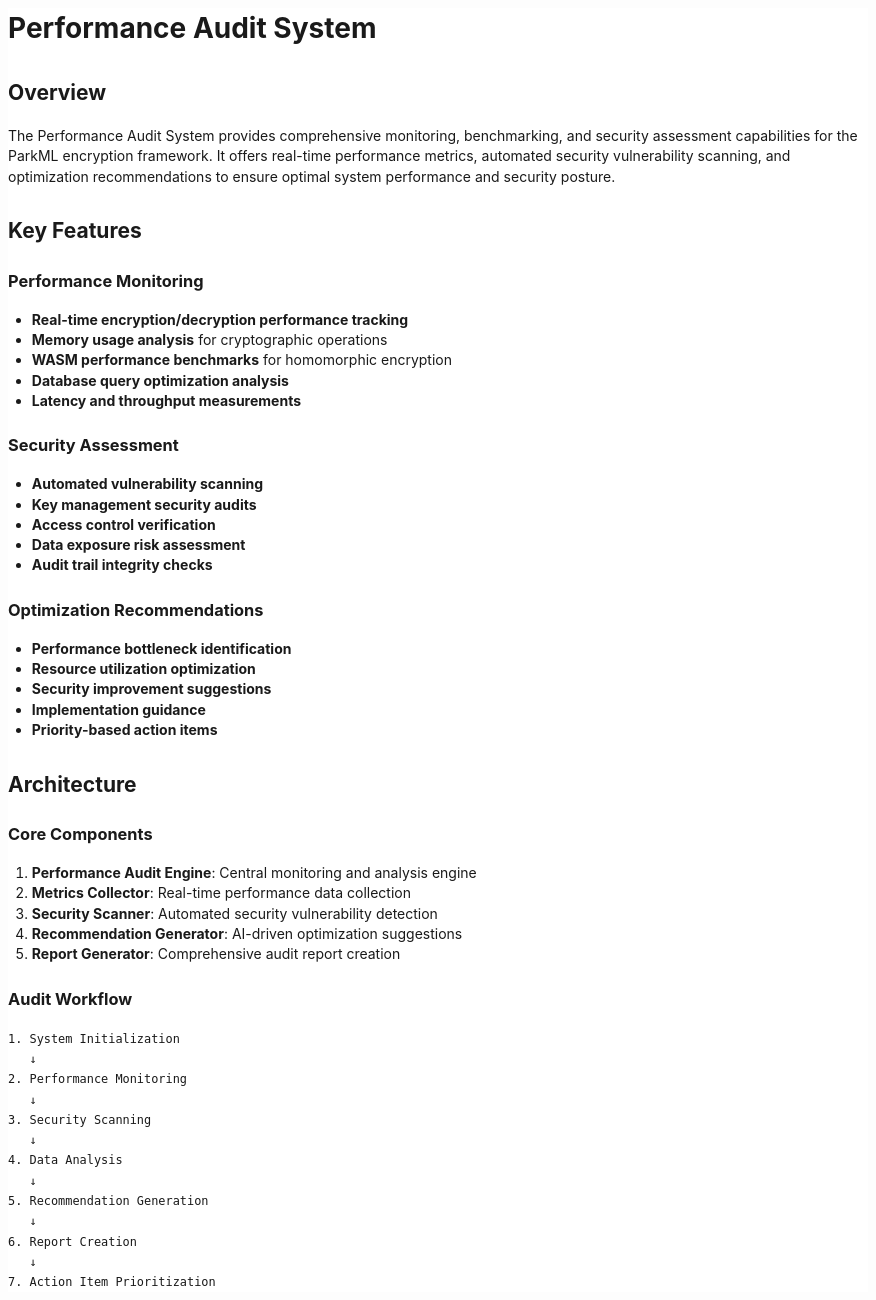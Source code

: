 # Performance Audit System

## Overview

The Performance Audit System provides comprehensive monitoring, benchmarking,
and security assessment capabilities for the ParkML encryption framework. It
offers real-time performance metrics, automated security vulnerability scanning,
and optimization recommendations to ensure optimal system performance and
security posture.

## Key Features

### Performance Monitoring

- **Real-time encryption/decryption performance tracking**
- **Memory usage analysis** for cryptographic operations
- **WASM performance benchmarks** for homomorphic encryption
- **Database query optimization analysis**
- **Latency and throughput measurements**

### Security Assessment

- **Automated vulnerability scanning**
- **Key management security audits**
- **Access control verification**
- **Data exposure risk assessment**
- **Audit trail integrity checks**

### Optimization Recommendations

- **Performance bottleneck identification**
- **Resource utilization optimization**
- **Security improvement suggestions**
- **Implementation guidance**
- **Priority-based action items**

## Architecture

### Core Components

1. **Performance Audit Engine**: Central monitoring and analysis engine
2. **Metrics Collector**: Real-time performance data collection
3. **Security Scanner**: Automated security vulnerability detection
4. **Recommendation Generator**: AI-driven optimization suggestions
5. **Report Generator**: Comprehensive audit report creation

### Audit Workflow

```
1. System Initialization
   ↓
2. Performance Monitoring
   ↓
3. Security Scanning
   ↓
4. Data Analysis
   ↓
5. Recommendation Generation
   ↓
6. Report Creation
   ↓
7. Action Item Prioritization
```